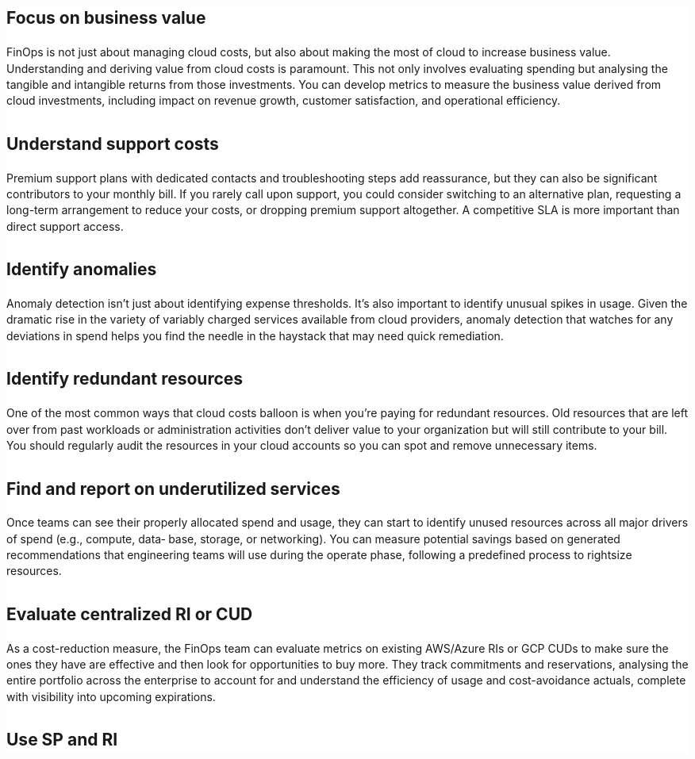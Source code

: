 ## Focus on business value

FinOps is not just about managing cloud costs, but also about making the most of cloud to increase business value.
Understanding and deriving value from cloud costs is paramount.
This not only involves evaluating spending but analysing the tangible and intangible returns from those investments.
You can develop metrics to measure the business value derived from cloud investments, including impact on revenue growth, customer satisfaction, and operational efficiency.

## Understand support costs

Premium support plans with dedicated contacts and troubleshooting steps add reassurance, but they can also be significant contributors to your monthly bill.
If you rarely call upon support, you could consider switching to an alternative plan, requesting a long-term arrangement to reduce your costs, or dropping premium support altogether.
A competitive SLA is more important than direct support access.

## Identify anomalies

Anomaly detection isn’t just about identifying expense thresholds.
It’s also important to identify unusual spikes in usage.
Given the dramatic rise in the variety of variably charged services available from cloud providers, anomaly detection that watches for any deviations in spend helps you find the needle in the haystack that may need quick remediation.

## Identify redundant resources

One of the most common ways that cloud costs balloon is when you’re paying for redundant resources.
Old resources that are left over from past workloads or administration activities don’t deliver value to your organization but will still contribute to your bill.
You should regularly audit the resources in your cloud accounts so you can spot and remove unnecessary items.

## Find and report on underutilized services

Once teams can see their properly allocated spend and usage, they can start to identify unused resources across all major drivers of spend (e.g., compute, data‐ base, storage, or networking).
You can measure potential savings based on generated recommendations that engineering teams will use during the operate phase, following a predefined process to rightsize resources.

## Evaluate centralized RI or CUD

As a cost-reduction measure, the FinOps team can evaluate metrics on existing AWS/Azure RIs or GCP CUDs to make sure the ones they have are effective and then look for opportunities to buy more.
They track commitments and reservations, analysing the entire portfolio across the enterprise to account for and understand the efficiency of usage and cost-avoidance actuals, complete with visibility into upcoming expirations.

## Use SP and RI
